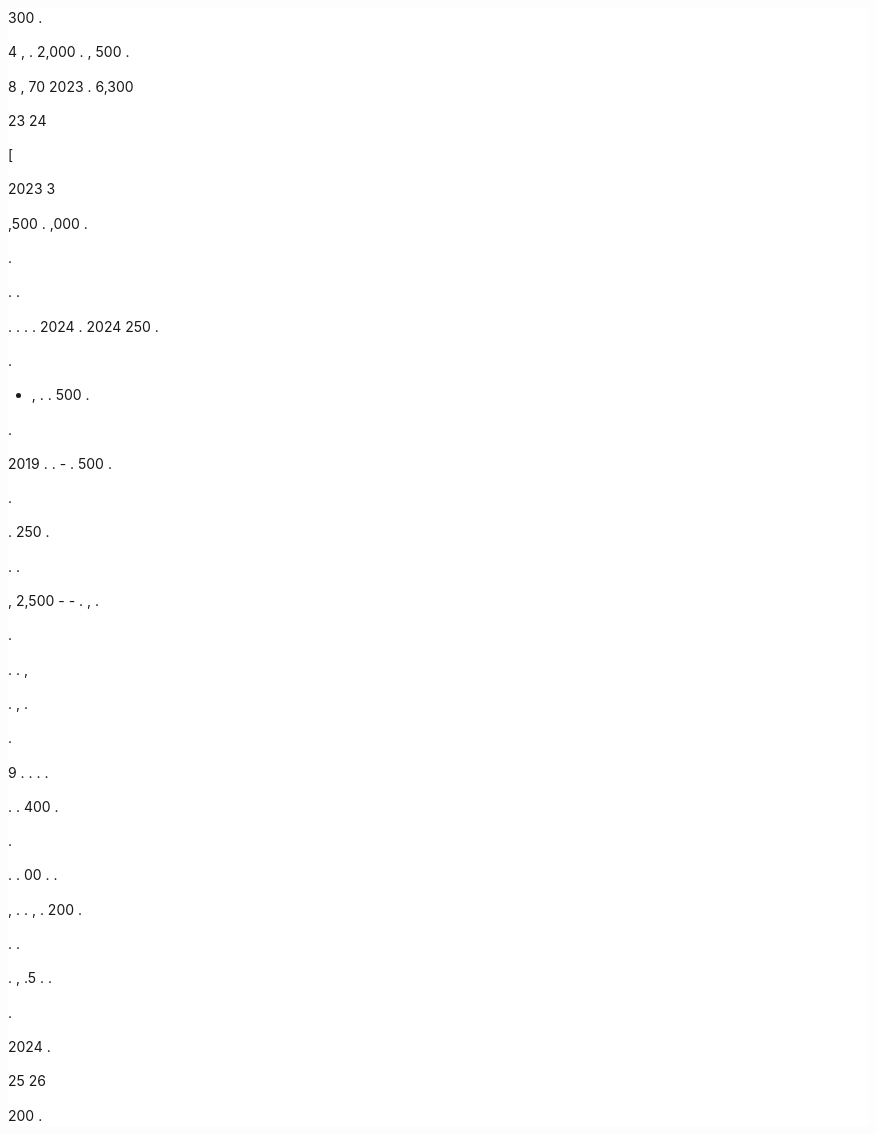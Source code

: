 300 .

4 , . 2,000 . , 500 .

8 , 70 2023 . 6,300

23 24

[

2023 3

,500 . ,000 .

.

. .

. . . . 2024 . 2024 250 .

.

- , . . 500 .

.

2019 . . - . 500 .

.

. 250 .

. .

, 2,500 - - . , .

.

. . ,

. , .

.

9 . . . .

. . 400 .

.

. . 00 . .

, . . , . 200 .

. .

. , .5 . .

.

2024 .

25 26

200 .
